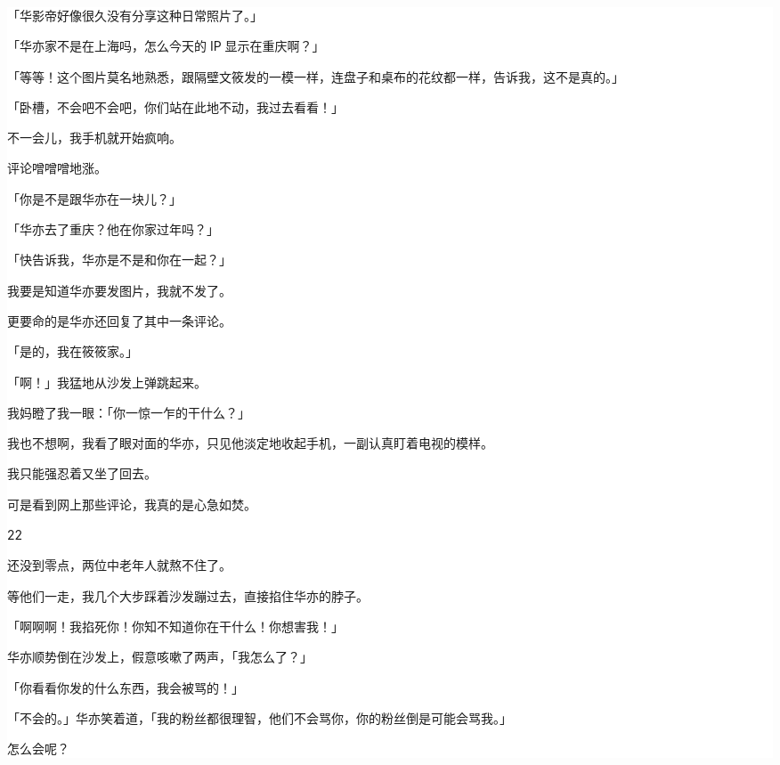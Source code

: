 「华影帝好像很久没有分享这种日常照片了。」


「华亦家不是在上海吗，怎么今天的 IP 显示在重庆啊？」


「等等！这个图片莫名地熟悉，跟隔壁文筱发的一模一样，连盘子和桌布的花纹都一样，告诉我，这不是真的。」


「卧槽，不会吧不会吧，你们站在此地不动，我过去看看！」


不一会儿，我手机就开始疯响。


评论噌噌噌地涨。


「你是不是跟华亦在一块儿？」


「华亦去了重庆？他在你家过年吗？」


「快告诉我，华亦是不是和你在一起？」


我要是知道华亦要发图片，我就不发了。


更要命的是华亦还回复了其中一条评论。


「是的，我在筱筱家。」


「啊！」我猛地从沙发上弹跳起来。


我妈瞪了我一眼：「你一惊一乍的干什么？」


我也不想啊，我看了眼对面的华亦，只见他淡定地收起手机，一副认真盯着电视的模样。


我只能强忍着又坐了回去。


可是看到网上那些评论，我真的是心急如焚。


22


还没到零点，两位中老年人就熬不住了。


等他们一走，我几个大步踩着沙发蹦过去，直接掐住华亦的脖子。


「啊啊啊！我掐死你！你知不知道你在干什么！你想害我！」


华亦顺势倒在沙发上，假意咳嗽了两声，「我怎么了？」


「你看看你发的什么东西，我会被骂的！」


「不会的。」华亦笑着道，「我的粉丝都很理智，他们不会骂你，你的粉丝倒是可能会骂我。」


怎么会呢？
